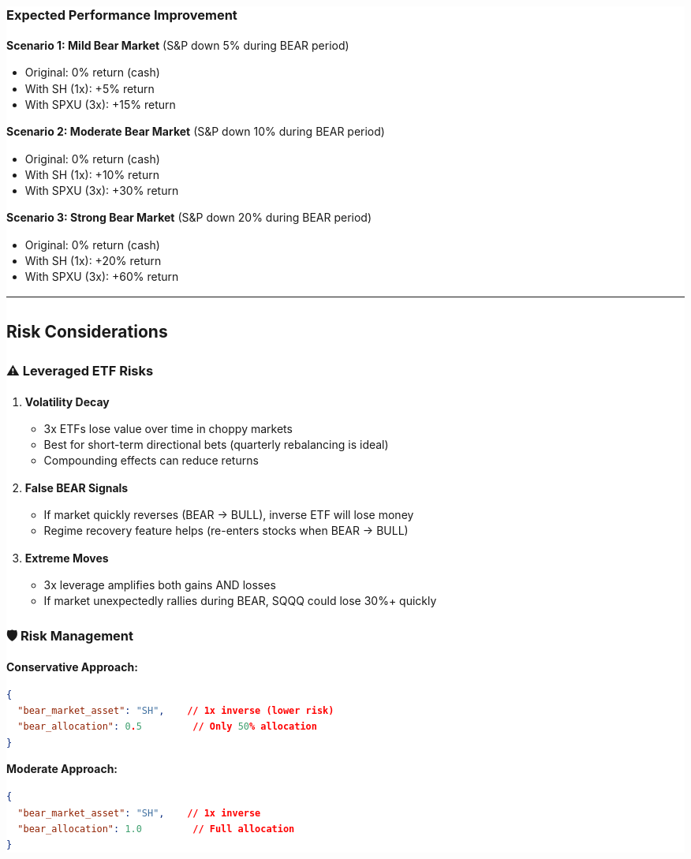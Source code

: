 ### Expected Performance Improvement

**Scenario 1: Mild Bear Market** (S&P down 5% during BEAR period)
- Original: 0% return (cash)
- With SH (1x): +5% return
- With SPXU (3x): +15% return

**Scenario 2: Moderate Bear Market** (S&P down 10% during BEAR period)
- Original: 0% return (cash)
- With SH (1x): +10% return
- With SPXU (3x): +30% return

**Scenario 3: Strong Bear Market** (S&P down 20% during BEAR period)
- Original: 0% return (cash)
- With SH (1x): +20% return
- With SPXU (3x): +60% return

---

## Risk Considerations

### ⚠️ Leveraged ETF Risks

1. **Volatility Decay**
   - 3x ETFs lose value over time in choppy markets
   - Best for short-term directional bets (quarterly rebalancing is ideal)
   - Compounding effects can reduce returns

2. **False BEAR Signals**
   - If market quickly reverses (BEAR → BULL), inverse ETF will lose money
   - Regime recovery feature helps (re-enters stocks when BEAR → BULL)

3. **Extreme Moves**
   - 3x leverage amplifies both gains AND losses
   - If market unexpectedly rallies during BEAR, SQQQ could lose 30%+ quickly

### 🛡️ Risk Management

**Conservative Approach:**
```json
{
  "bear_market_asset": "SH",    // 1x inverse (lower risk)
  "bear_allocation": 0.5         // Only 50% allocation
}
```

**Moderate Approach:**
```json
{
  "bear_market_asset": "SH",    // 1x inverse
  "bear_allocation": 1.0         // Full allocation
}
```
